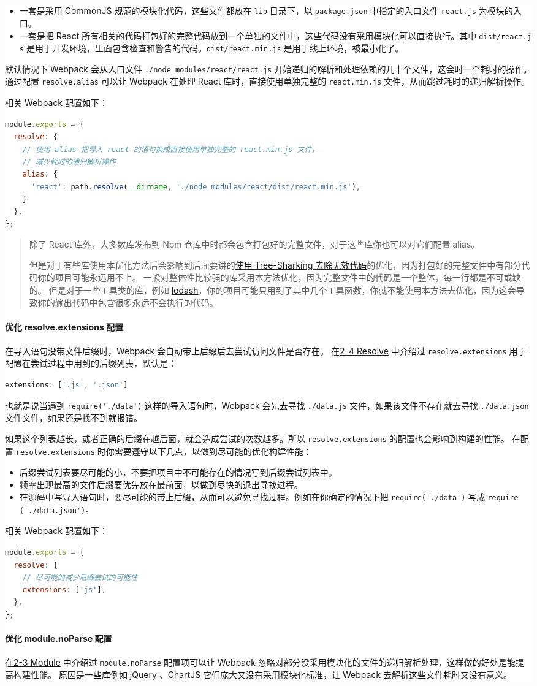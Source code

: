 - 一套是采用 CommonJS 规范的模块化代码，这些文件都放在 `lib` 目录下，以 `package.json` 中指定的入口文件 `react.js` 为模块的入口。
- 一套是把 React 所有相关的代码打包好的完整代码放到一个单独的文件中，这些代码没有采用模块化可以直接执行。其中 `dist/react.js` 是用于开发环境，里面包含检查和警告的代码。`dist/react.min.js` 是用于线上环境，被最小化了。

默认情况下 Webpack 会从入口文件 `./node_modules/react/react.js` 开始递归的解析和处理依赖的几十个文件，这会时一个耗时的操作。
通过配置 `resolve.alias` 可以让 Webpack 在处理 React 库时，直接使用单独完整的 `react.min.js` 文件，从而跳过耗时的递归解析操作。

相关 Webpack 配置如下：
```js
module.exports = {
  resolve: {
    // 使用 alias 把导入 react 的语句换成直接使用单独完整的 react.min.js 文件，
    // 减少耗时的递归解析操作
    alias: {
      'react': path.resolve(__dirname, './node_modules/react/dist/react.min.js'),
    }
  },
};
``` 
> 除了 React 库外，大多数库发布到 Npm 仓库中时都会包含打包好的完整文件，对于这些库你也可以对它们配置 alias。
> 
> 但是对于有些库使用本优化方法后会影响到后面要讲的[使用 Tree-Sharking 去除无效代码]()的优化，因为打包好的完整文件中有部分代码你的项目可能永远用不上。
> 一般对整体性比较强的库采用本方法优化，因为完整文件中的代码是一个整体，每一行都是不可或缺的。
> 但是对于一些工具类的库，例如 [lodash](https://github.com/lodash/lodash)，你的项目可能只用到了其中几个工具函数，你就不能使用本方法去优化，因为这会导致你的输出代码中包含很多永远不会执行的代码。

#### 优化 resolve.extensions 配置
在导入语句没带文件后缀时，Webpack 会自动带上后缀后去尝试访问文件是否存在。
在[2-4 Resolve](../2配置/2-4Resolve.md#extensions) 中介绍过 `resolve.extensions` 用于配置在尝试过程中用到的后缀列表，默认是：
```js
extensions: ['.js', '.json']
```
也就是说当遇到 `require('./data')` 这样的导入语句时，Webpack 会先去寻找 `./data.js` 文件，如果该文件不存在就去寻找 `./data.json` 文件文件，如果还是找不到就报错。

如果这个列表越长，或者正确的后缀在越后面，就会造成尝试的次数越多。所以 `resolve.extensions` 的配置也会影响到构建的性能。
在配置 `resolve.extensions` 时你需要遵守以下几点，以做到尽可能的优化构建性能：

- 后缀尝试列表要尽可能的小，不要把项目中不可能存在的情况写到后缀尝试列表中。
- 频率出现最高的文件后缀要优先放在最前面，以做到尽快的退出寻找过程。
- 在源码中写导入语句时，要尽可能的带上后缀，从而可以避免寻找过程。例如在你确定的情况下把 `require('./data')` 写成 `require('./data.json')`。

相关 Webpack 配置如下：
```js
module.exports = {
  resolve: {
    // 尽可能的减少后缀尝试的可能性
    extensions: ['js'],
  },
};
```

#### 优化 module.noParse 配置
在[2-3 Module](../2配置/2-3Module.md#noParse) 中介绍过 `module.noParse` 配置项可以让 Webpack 忽略对部分没采用模块化的文件的递归解析处理，这样做的好处是能提高构建性能。
原因是一些库例如 jQuery 、ChartJS 它们庞大又没有采用模块化标准，让 Webpack 去解析这些文件耗时又没有意义。

